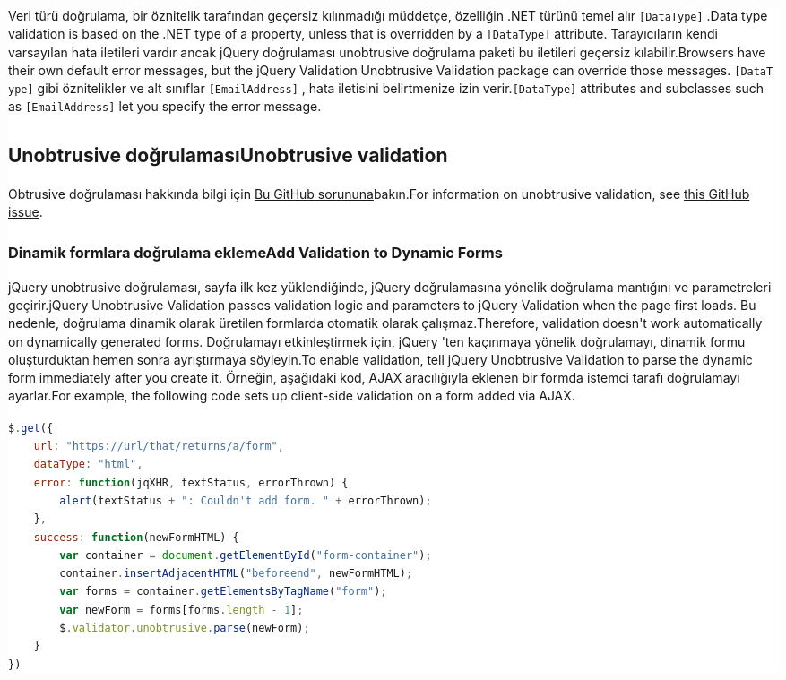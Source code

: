 <span data-ttu-id="7fd25-264">Veri türü doğrulama, bir öznitelik tarafından geçersiz kılınmadığı müddetçe, özelliğin .NET türünü temel alır `[DataType]` .</span><span class="sxs-lookup"><span data-stu-id="7fd25-264">Data type validation is based on the .NET type of a property, unless that is overridden by a `[DataType]` attribute.</span></span> <span data-ttu-id="7fd25-265">Tarayıcıların kendi varsayılan hata iletileri vardır ancak jQuery doğrulaması unobtrusive doğrulama paketi bu iletileri geçersiz kılabilir.</span><span class="sxs-lookup"><span data-stu-id="7fd25-265">Browsers have their own default error messages, but the jQuery Validation Unobtrusive Validation package can override those messages.</span></span> <span data-ttu-id="7fd25-266">`[DataType]` gibi öznitelikler ve alt sınıflar `[EmailAddress]` , hata iletisini belirtmenize izin verir.</span><span class="sxs-lookup"><span data-stu-id="7fd25-266">`[DataType]` attributes and subclasses such as `[EmailAddress]` let you specify the error message.</span></span>

## <a name="unobtrusive-validation"></a><span data-ttu-id="7fd25-267">Unobtrusive doğrulaması</span><span class="sxs-lookup"><span data-stu-id="7fd25-267">Unobtrusive validation</span></span>

<span data-ttu-id="7fd25-268">Obtrusive doğrulaması hakkında bilgi için [Bu GitHub sorununa](https://github.com/dotnet/AspNetCore.Docs/issues/1111)bakın.</span><span class="sxs-lookup"><span data-stu-id="7fd25-268">For information on unobtrusive validation, see [this GitHub issue](https://github.com/dotnet/AspNetCore.Docs/issues/1111).</span></span>

### <a name="add-validation-to-dynamic-forms"></a><span data-ttu-id="7fd25-269">Dinamik formlara doğrulama ekleme</span><span class="sxs-lookup"><span data-stu-id="7fd25-269">Add Validation to Dynamic Forms</span></span>

<span data-ttu-id="7fd25-270">jQuery unobtrusive doğrulaması, sayfa ilk kez yüklendiğinde, jQuery doğrulamasına yönelik doğrulama mantığını ve parametreleri geçirir.</span><span class="sxs-lookup"><span data-stu-id="7fd25-270">jQuery Unobtrusive Validation passes validation logic and parameters to jQuery Validation when the page first loads.</span></span> <span data-ttu-id="7fd25-271">Bu nedenle, doğrulama dinamik olarak üretilen formlarda otomatik olarak çalışmaz.</span><span class="sxs-lookup"><span data-stu-id="7fd25-271">Therefore, validation doesn't work automatically on dynamically generated forms.</span></span> <span data-ttu-id="7fd25-272">Doğrulamayı etkinleştirmek için, jQuery 'ten kaçınmaya yönelik doğrulamayı, dinamik formu oluşturduktan hemen sonra ayrıştırmaya söyleyin.</span><span class="sxs-lookup"><span data-stu-id="7fd25-272">To enable validation, tell jQuery Unobtrusive Validation to parse the dynamic form immediately after you create it.</span></span> <span data-ttu-id="7fd25-273">Örneğin, aşağıdaki kod, AJAX aracılığıyla eklenen bir formda istemci tarafı doğrulamayı ayarlar.</span><span class="sxs-lookup"><span data-stu-id="7fd25-273">For example, the following code sets up client-side validation on a form added via AJAX.</span></span>

```javascript
$.get({
    url: "https://url/that/returns/a/form",
    dataType: "html",
    error: function(jqXHR, textStatus, errorThrown) {
        alert(textStatus + ": Couldn't add form. " + errorThrown);
    },
    success: function(newFormHTML) {
        var container = document.getElementById("form-container");
        container.insertAdjacentHTML("beforeend", newFormHTML);
        var forms = container.getElementsByTagName("form");
        var newForm = forms[forms.length - 1];
        $.validator.unobtrusive.parse(newForm);
    }
})
```
